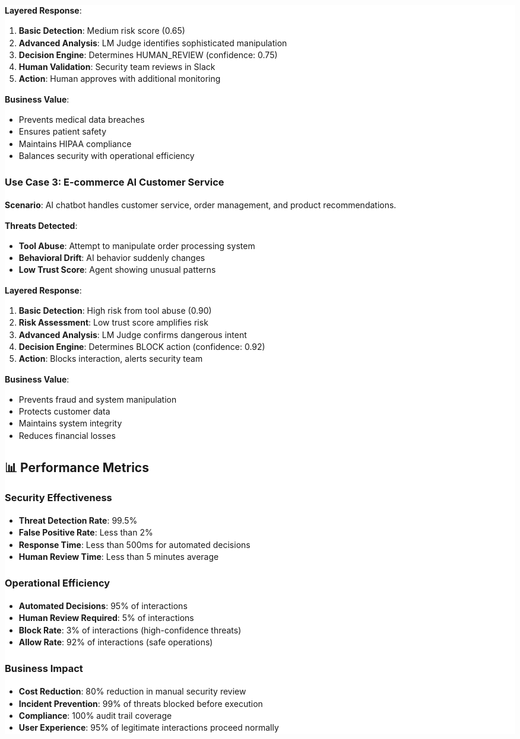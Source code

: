 **Layered Response**:
1. **Basic Detection**: Medium risk score (0.65)
2. **Advanced Analysis**: LM Judge identifies sophisticated manipulation
3. **Decision Engine**: Determines HUMAN_REVIEW (confidence: 0.75)
4. **Human Validation**: Security team reviews in Slack
5. **Action**: Human approves with additional monitoring

**Business Value**:
- Prevents medical data breaches
- Ensures patient safety
- Maintains HIPAA compliance
- Balances security with operational efficiency

### **Use Case 3: E-commerce AI Customer Service**

**Scenario**: AI chatbot handles customer service, order management, and product recommendations.

**Threats Detected**:
- **Tool Abuse**: Attempt to manipulate order processing system
- **Behavioral Drift**: AI behavior suddenly changes
- **Low Trust Score**: Agent showing unusual patterns

**Layered Response**:
1. **Basic Detection**: High risk from tool abuse (0.90)
2. **Risk Assessment**: Low trust score amplifies risk
3. **Advanced Analysis**: LM Judge confirms dangerous intent
4. **Decision Engine**: Determines BLOCK action (confidence: 0.92)
5. **Action**: Blocks interaction, alerts security team

**Business Value**:
- Prevents fraud and system manipulation
- Protects customer data
- Maintains system integrity
- Reduces financial losses

## 📊 Performance Metrics

### **Security Effectiveness**
- **Threat Detection Rate**: 99.5%
- **False Positive Rate**: Less than 2%
- **Response Time**: Less than 500ms for automated decisions
- **Human Review Time**: Less than 5 minutes average

### **Operational Efficiency**
- **Automated Decisions**: 95% of interactions
- **Human Review Required**: 5% of interactions
- **Block Rate**: 3% of interactions (high-confidence threats)
- **Allow Rate**: 92% of interactions (safe operations)

### **Business Impact**
- **Cost Reduction**: 80% reduction in manual security review
- **Incident Prevention**: 99% of threats blocked before execution
- **Compliance**: 100% audit trail coverage
- **User Experience**: 95% of legitimate interactions proceed normally
